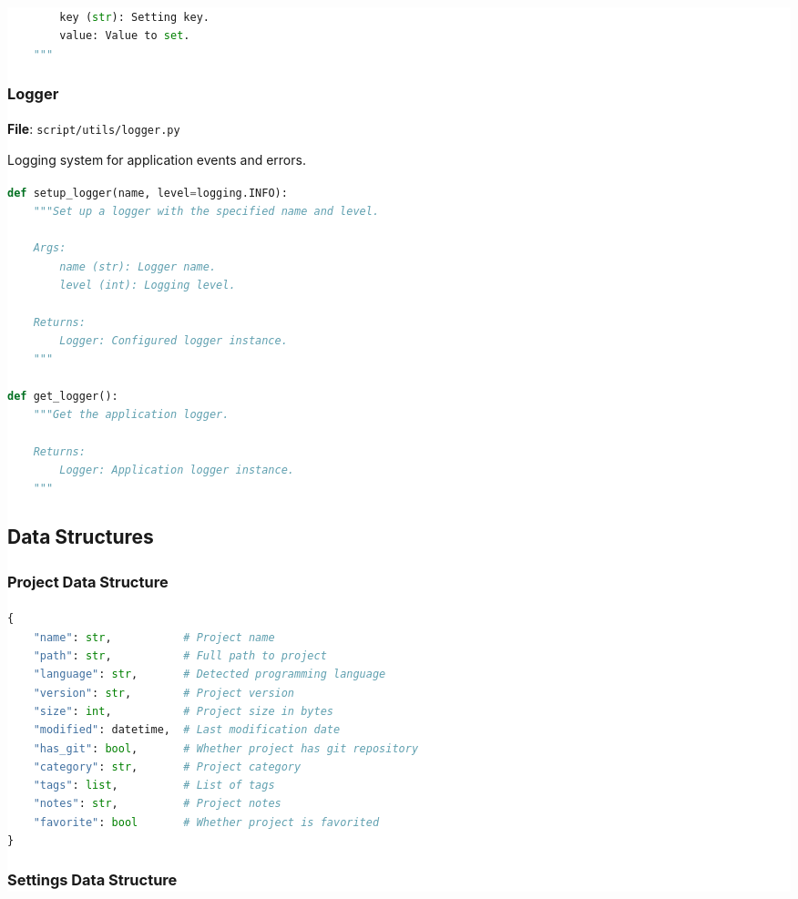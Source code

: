 ```python
        key (str): Setting key.
        value: Value to set.
    """
```

### Logger

**File**: `script/utils/logger.py`

Logging system for application events and errors.

```python
def setup_logger(name, level=logging.INFO):
    """Set up a logger with the specified name and level.
    
    Args:
        name (str): Logger name.
        level (int): Logging level.
        
    Returns:
        Logger: Configured logger instance.
    """

def get_logger():
    """Get the application logger.
    
    Returns:
        Logger: Application logger instance.
    """
```

## Data Structures

### Project Data Structure

```python
{
    "name": str,           # Project name
    "path": str,           # Full path to project
    "language": str,       # Detected programming language
    "version": str,        # Project version
    "size": int,           # Project size in bytes
    "modified": datetime,  # Last modification date
    "has_git": bool,       # Whether project has git repository
    "category": str,       # Project category
    "tags": list,          # List of tags
    "notes": str,          # Project notes
    "favorite": bool       # Whether project is favorited
}
```

### Settings Data Structure
